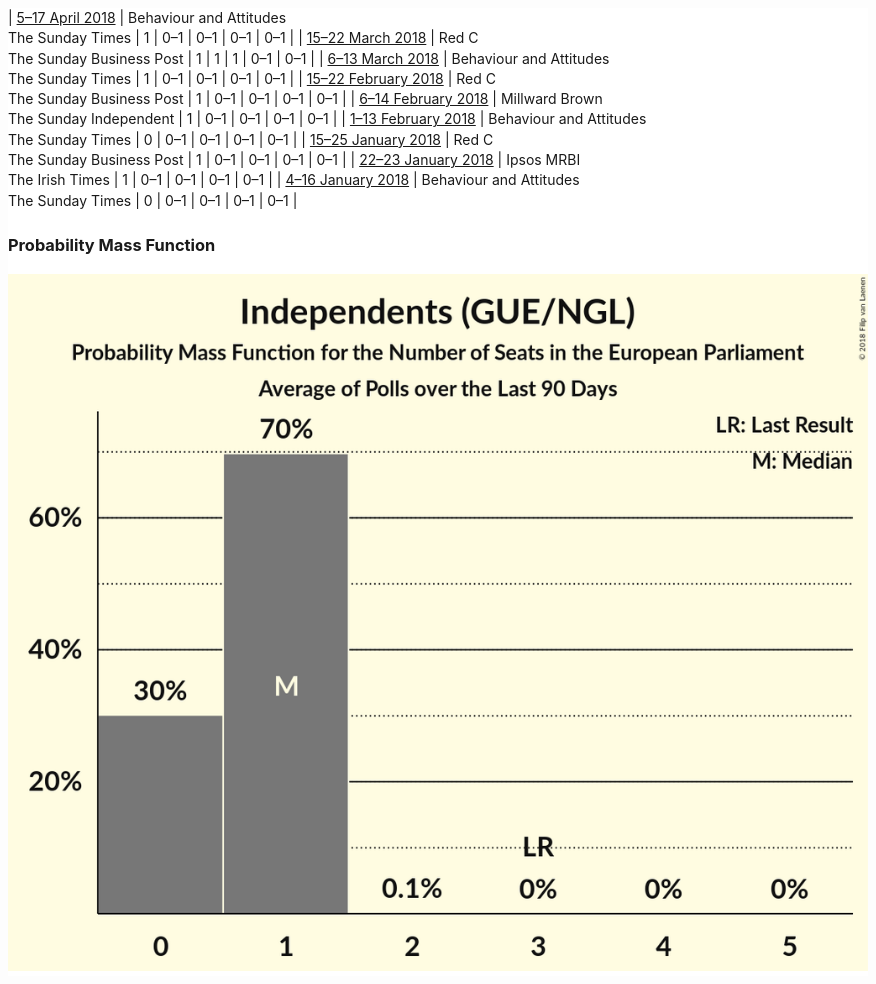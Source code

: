 | [5–17 April 2018](2018-04-17-BehaviourandAttitudes.html) | Behaviour and Attitudes <br> The Sunday Times | 1 | 0–1 | 0–1 | 0–1 | 0–1 |
| [15–22 March 2018](2018-03-22-RedC.html) | Red C <br> The Sunday Business Post | 1 | 1 | 1 | 0–1 | 0–1 |
| [6–13 March 2018](2018-03-13-BehaviourandAttitudes.html) | Behaviour and Attitudes <br> The Sunday Times | 1 | 0–1 | 0–1 | 0–1 | 0–1 |
| [15–22 February 2018](2018-02-22-RedC.html) | Red C <br> The Sunday Business Post | 1 | 0–1 | 0–1 | 0–1 | 0–1 |
| [6–14 February 2018](2018-02-14-MillwardBrown.html) | Millward Brown <br> The Sunday Independent | 1 | 0–1 | 0–1 | 0–1 | 0–1 |
| [1–13 February 2018](2018-02-13-BehaviourandAttitudes.html) | Behaviour and Attitudes <br> The Sunday Times | 0 | 0–1 | 0–1 | 0–1 | 0–1 |
| [15–25 January 2018](2018-01-25-RedC.html) | Red C <br> The Sunday Business Post | 1 | 0–1 | 0–1 | 0–1 | 0–1 |
| [22–23 January 2018](2018-01-23-IpsosMRBI.html) | Ipsos MRBI <br> The Irish Times | 1 | 0–1 | 0–1 | 0–1 | 0–1 |
| [4–16 January 2018](2018-01-16-BehaviourandAttitudes.html) | Behaviour and Attitudes <br> The Sunday Times | 0 | 0–1 | 0–1 | 0–1 | 0–1 |

### Probability Mass Function

![Graph with seats probability mass function not yet produced](average-seats-pmf-independentsguengl.png "Seats Probability Mass Function")
